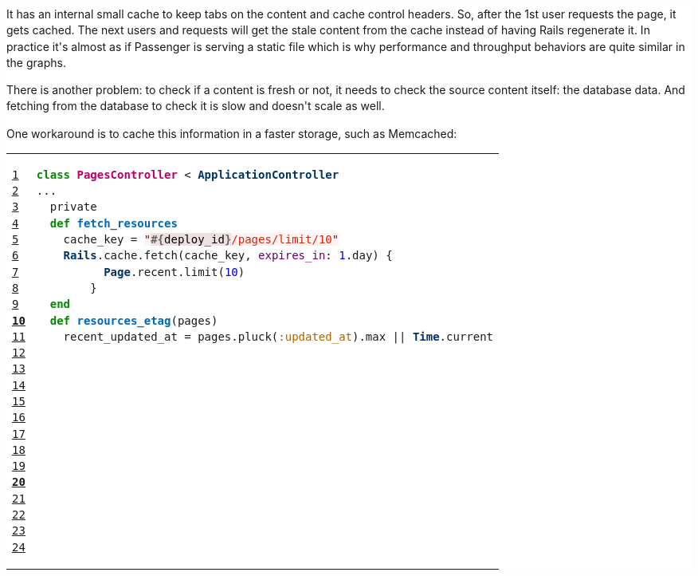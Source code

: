 <p>It has an internal small cache to keep tabs on the content and cache control headers. So, after the 1st user requests the page, it gets cached. The next users and requests will get the stale content from the cache instead of having Rails regenerate it. In practice it's almost as if Passenger is serving a static file which is why performance and throughput behaviors are quite similar in the graphs.</p>
<p>There is another problem: to check if a content is fresh or not, it needs to check the source content itself: the database data. And fetching from the database to check it is slow and doesn't scale as well.</p>
<p>One workaround is to cache this information in a faster storage, such as Memcached:</p>
<table class="CodeRay">
  <tbody>
    <tr>
      <td class="line-numbers" title="double click to toggle" ondblclick="with (this.firstChild.style) { display = (display == '') ? 'none' : '' }"><pre><a href="#n1" name="n1">1</a>
<a href="#n2" name="n2">2</a>
<a href="#n3" name="n3">3</a>
<a href="#n4" name="n4">4</a>
<a href="#n5" name="n5">5</a>
<a href="#n6" name="n6">6</a>
<a href="#n7" name="n7">7</a>
<a href="#n8" name="n8">8</a>
<a href="#n9" name="n9">9</a>
<strong><a href="#n10" name="n10">10</a></strong>
<a href="#n11" name="n11">11</a>
<a href="#n12" name="n12">12</a>
<a href="#n13" name="n13">13</a>
<a href="#n14" name="n14">14</a>
<a href="#n15" name="n15">15</a>
<a href="#n16" name="n16">16</a>
<a href="#n17" name="n17">17</a>
<a href="#n18" name="n18">18</a>
<a href="#n19" name="n19">19</a>
<strong><a href="#n20" name="n20">20</a></strong>
<a href="#n21" name="n21">21</a>
<a href="#n22" name="n22">22</a>
<a href="#n23" name="n23">23</a>
<a href="#n24" name="n24">24</a>
</pre>
      </td>
      <td class="code"><pre><span style="color:#080;font-weight:bold">class</span> <span style="color:#B06;font-weight:bold">PagesController</span> &lt; <span style="color:#036;font-weight:bold">ApplicationController</span>
...
  private
  <span style="color:#080;font-weight:bold">def</span> <span style="color:#06B;font-weight:bold">fetch_resources</span>
    cache_key = <span style="background-color:hsla(0,100%,50%,0.05)"><span style="color:#710">"</span><span style="background-color:hsla(0,0%,0%,0.07);color:black"><span style="font-weight:bold;color:#666">#{</span>deploy_id<span style="font-weight:bold;color:#666">}</span></span><span style="color:#D20">/pages/limit/10</span><span style="color:#710">"</span></span>
    <span style="color:#036;font-weight:bold">Rails</span>.cache.fetch(cache_key, <span style="color:#606">expires_in</span>: <span style="color:#00D">1</span>.day) { 
          <span style="color:#036;font-weight:bold">Page</span>.recent.limit(<span style="color:#00D">10</span>)
        }
  <span style="color:#080;font-weight:bold">end</span>
  <span style="color:#080;font-weight:bold">def</span> <span style="color:#06B;font-weight:bold">resources_etag</span>(pages)
    recent_updated_at = pages.pluck(<span style="color:#A60">:updated_at</span>).max || <span style="color:#036;font-weight:bold">Time</span>.current